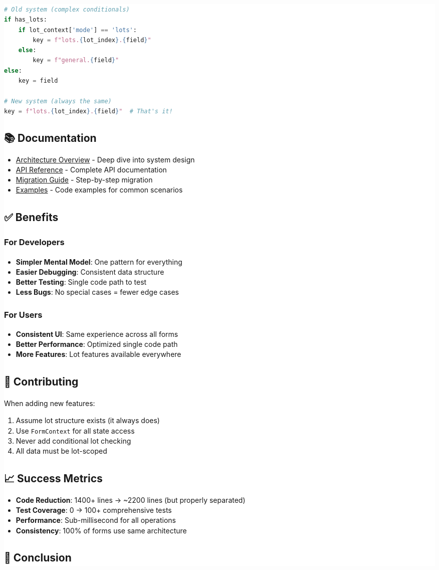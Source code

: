 ```python
# Old system (complex conditionals)
if has_lots:
    if lot_context['mode'] == 'lots':
        key = f"lots.{lot_index}.{field}"
    else:
        key = f"general.{field}"
else:
    key = field

# New system (always the same)
key = f"lots.{lot_index}.{field}"  # That's it!
```

## 📚 Documentation

- [Architecture Overview](architecture/overview.md) - Deep dive into system design
- [API Reference](api/form_controller.md) - Complete API documentation
- [Migration Guide](migration/migration_guide.md) - Step-by-step migration
- [Examples](examples/simple_form.md) - Code examples for common scenarios

## ✅ Benefits

### For Developers
- **Simpler Mental Model**: One pattern for everything
- **Easier Debugging**: Consistent data structure
- **Better Testing**: Single code path to test
- **Less Bugs**: No special cases = fewer edge cases

### For Users
- **Consistent UI**: Same experience across all forms
- **Better Performance**: Optimized single code path
- **More Features**: Lot features available everywhere

## 🤝 Contributing

When adding new features:
1. Assume lot structure exists (it always does)
2. Use `FormContext` for all state access
3. Never add conditional lot checking
4. All data must be lot-scoped

## 📈 Success Metrics

- **Code Reduction**: 1400+ lines → ~2200 lines (but properly separated)
- **Test Coverage**: 0 → 100+ comprehensive tests
- **Performance**: Sub-millisecond for all operations
- **Consistency**: 100% of forms use same architecture

## 🎉 Conclusion

